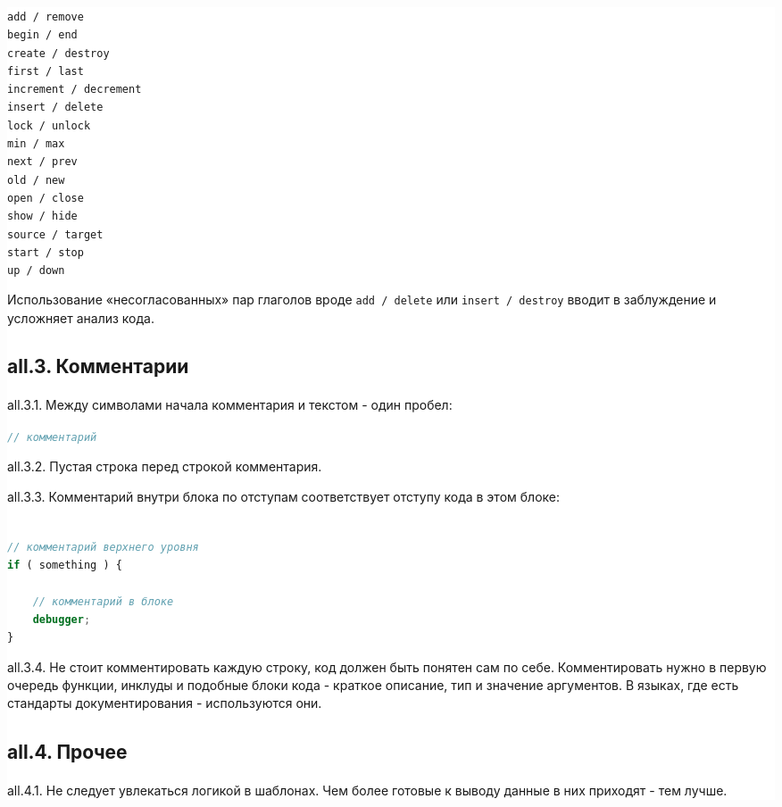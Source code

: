 ```
add / remove
begin / end
create / destroy
first / last
increment / decrement
insert / delete
lock / unlock
min / max
next / prev
old / new
open / close
show / hide
source / target
start / stop
up / down
```

Использование «несогласованных» пар глаголов вроде `add / delete` или `insert / destroy` вводит в заблуждение и усложняет анализ кода.


<a name="all3-%D0%9A%D0%BE%D0%BC%D0%BC%D0%B5%D0%BD%D1%82%D0%B0%D1%80%D0%B8%D0%B8"></a>
## all.3. Комментарии

all.3.1. Между символами начала комментария и текстом - один пробел:

```js
// комментарий
```

all.3.2. Пустая строка перед строкой комментария.

all.3.3. Комментарий внутри блока по отступам соответствует отступу кода в этом блоке:

```js

// комментарий верхнего уровня
if ( something ) {
    
    // комментарий в блоке
    debugger;
}
```

all.3.4. Не стоит комментировать каждую строку, код должен быть понятен сам по себе. Комментировать нужно в первую очередь функции, инклуды и подобные блоки кода - краткое описание, тип и значение аргументов. В языках, где есть стандарты документирования - используются они.


<a name="all4-%D0%9F%D1%80%D0%BE%D1%87%D0%B5%D0%B5"></a>
## all.4. Прочее

all.4.1. Не следует увлекаться логикой в шаблонах. Чем более готовые к выводу данные в них приходят - тем лучше.
